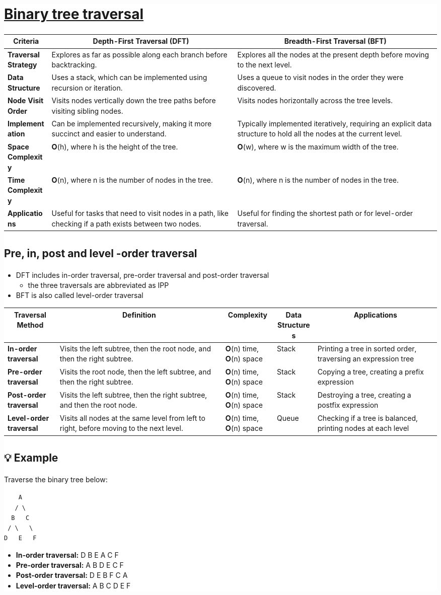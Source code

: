 
# [Binary tree traversal](https://en.wikipedia.org/wiki/Tree_traversal)

| Criteria | Depth-First Traversal (DFT) | Breadth-First Traversal (BFT) |
| --- | --- | --- |
| **Traversal Strategy** | Explores as far as possible along each branch before backtracking. | Explores all the nodes at the present depth before moving to the next level. |
| **Data Structure** | Uses a stack, which can be implemented using recursion or iteration. | Uses a queue to visit nodes in the order they were discovered. |
| **Node Visit Order** | Visits nodes vertically down the tree paths before visiting sibling nodes. | Visits nodes horizontally across the tree levels. |
| **Implementation** | Can be implemented recursively, making it more succinct and easier to understand. | Typically implemented iteratively, requiring an explicit data structure to hold all the nodes at the current level. |
| **Space Complexity** | 𝐎(h), where h is the height of the tree. | 𝐎(w), where w is the maximum width of the tree. |
| **Time Complexity** | 𝐎(n), where n is the number of nodes in the tree. | 𝐎(n), where n is the number of nodes in the tree. |
| **Applications** | Useful for tasks that need to visit nodes in a path, like checking if a path exists between two nodes. | Useful for finding the shortest path or for level-order traversal. |


Pre, in, post and level -order traversal
---
- DFT includes in-order traversal, pre-order traversal and post-order traversal
  - the three traversals are abbreviated as IPP
- BFT is also called level-order traversal

| Traversal Method | Definition | Complexity | Data Structures | Applications |
|---|---|---|---|---|
| **In-order traversal** | Visits the left subtree, then the root node, and then the right subtree. | 𝐎(n) time, 𝐎(n) space | Stack | Printing a tree in sorted order, traversing an expression tree |
| **Pre-order traversal** | Visits the root node, then the left subtree, and then the right subtree. | 𝐎(n) time, 𝐎(n) space | Stack | Copying a tree, creating a prefix expression |
| **Post-order traversal** | Visits the left subtree, then the right subtree, and then the root node. | 𝐎(n) time, 𝐎(n) space | Stack | Destroying a tree, creating a postfix expression |
| **Level-order traversal** | Visits all nodes at the same level from left to right, before moving to the next level. | 𝐎(n) time, 𝐎(n) space | Queue | Checking if a tree is balanced, printing nodes at each level |


💡 Example
---
Traverse the binary tree below:

```
    A
   / \
  B   C
 / \   \
D   E   F
```
* **In-order traversal:** D B E A C F
* **Pre-order traversal:** A B D E C F
* **Post-order traversal:** D E B F C A
* **Level-order traversal:** A B C D E F

